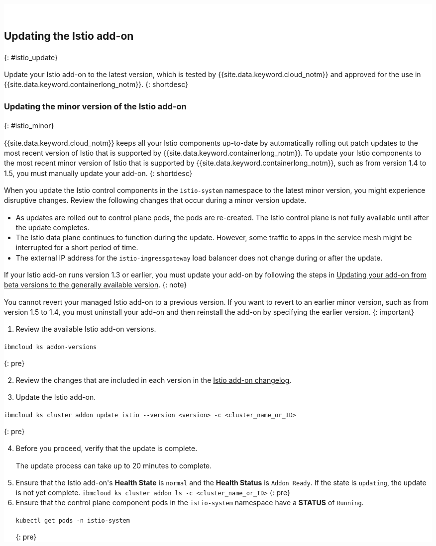 <br />


## Updating the Istio add-on
{: #istio_update}

Update your Istio add-on to the latest version, which is tested by {{site.data.keyword.cloud_notm}} and approved for the use in {{site.data.keyword.containerlong_notm}}.
{: shortdesc}

### Updating the minor version of the Istio add-on
{: #istio_minor}

{{site.data.keyword.cloud_notm}} keeps all your Istio components up-to-date by automatically rolling out patch updates to the most recent version of Istio that is supported by {{site.data.keyword.containerlong_notm}}. To update your Istio components to the most recent minor version of Istio that is supported by {{site.data.keyword.containerlong_notm}}, such as from version 1.4 to 1.5, you must manually update your add-on.
{: shortdesc}

When you update the Istio control components in the `istio-system` namespace to the latest minor version, you might experience disruptive changes. Review the following changes that occur during a minor version update.
* As updates are rolled out to control plane pods, the pods are re-created. The Istio control plane is not fully available until after the update completes.
* The Istio data plane continues to function during the update. However, some traffic to apps in the service mesh might be interrupted for a short period of time.
* The external IP address for the `istio-ingressgateway` load balancer does not change during or after the update.

If your Istio add-on runs version 1.3 or earlier, you must update your add-on by following the steps in [Updating your add-on from beta versions to the generally available version](#istio-ga).
{: note}

You cannot revert your managed Istio add-on to a previous version. If you want to revert to an earlier minor version, such as from version 1.5 to 1.4, you must uninstall your add-on and then reinstall the add-on by specifying the earlier version.
{: important}

1. Review the available Istio add-on versions.
  ```
  ibmcloud ks addon-versions
  ```
  {: pre}

2. Review the changes that are included in each version in the [Istio add-on changelog](/docs/containers?topic=containers-istio-changelog).

3. Update the Istio add-on.
  ```
  ibmcloud ks cluster addon update istio --version <version> -c <cluster_name_or_ID>
  ```
  {: pre}

4. Before you proceed, verify that the update is complete. <p class="note">The update process can take up to 20 minutes to complete.</p>
  1. Ensure that the Istio add-on's **Health State** is `normal` and the **Health Status** is `Addon Ready`. If the state is `updating`, the update is not yet complete.
    ```
    ibmcloud ks cluster addon ls -c <cluster_name_or_ID>
    ```
    {: pre}
  2. Ensure that the control plane component pods in the `istio-system` namespace have a **STATUS** of `Running`.
      ```
      kubectl get pods -n istio-system
      ```
      {: pre}